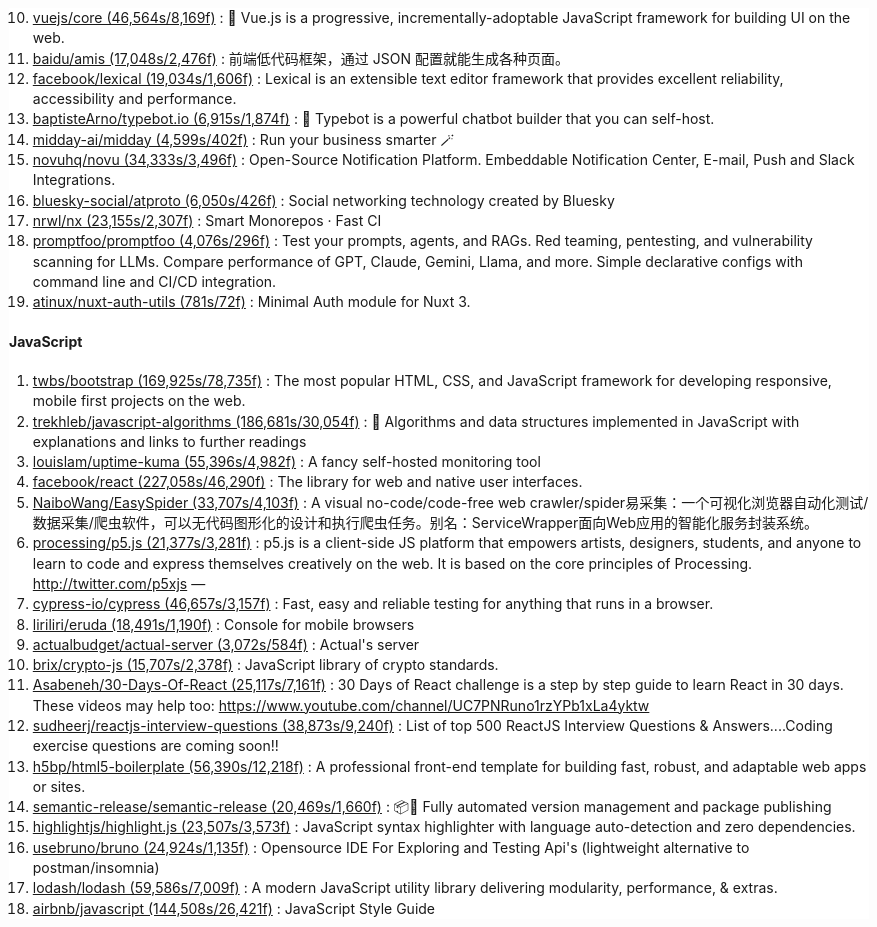 10. [vuejs/core (46,564s/8,169f)](https://github.com/vuejs/core) : 🖖 Vue.js is a progressive, incrementally-adoptable JavaScript framework for building UI on the web.
11. [baidu/amis (17,048s/2,476f)](https://github.com/baidu/amis) : 前端低代码框架，通过 JSON 配置就能生成各种页面。
12. [facebook/lexical (19,034s/1,606f)](https://github.com/facebook/lexical) : Lexical is an extensible text editor framework that provides excellent reliability, accessibility and performance.
13. [baptisteArno/typebot.io (6,915s/1,874f)](https://github.com/baptisteArno/typebot.io) : 💬 Typebot is a powerful chatbot builder that you can self-host.
14. [midday-ai/midday (4,599s/402f)](https://github.com/midday-ai/midday) : Run your business smarter 🪄
15. [novuhq/novu (34,333s/3,496f)](https://github.com/novuhq/novu) : Open-Source Notification Platform. Embeddable Notification Center, E-mail, Push and Slack Integrations.
16. [bluesky-social/atproto (6,050s/426f)](https://github.com/bluesky-social/atproto) : Social networking technology created by Bluesky
17. [nrwl/nx (23,155s/2,307f)](https://github.com/nrwl/nx) : Smart Monorepos · Fast CI
18. [promptfoo/promptfoo (4,076s/296f)](https://github.com/promptfoo/promptfoo) : Test your prompts, agents, and RAGs. Red teaming, pentesting, and vulnerability scanning for LLMs. Compare performance of GPT, Claude, Gemini, Llama, and more. Simple declarative configs with command line and CI/CD integration.
19. [atinux/nuxt-auth-utils (781s/72f)](https://github.com/atinux/nuxt-auth-utils) : Minimal Auth module for Nuxt 3.

#### JavaScript
1. [twbs/bootstrap (169,925s/78,735f)](https://github.com/twbs/bootstrap) : The most popular HTML, CSS, and JavaScript framework for developing responsive, mobile first projects on the web.
2. [trekhleb/javascript-algorithms (186,681s/30,054f)](https://github.com/trekhleb/javascript-algorithms) : 📝 Algorithms and data structures implemented in JavaScript with explanations and links to further readings
3. [louislam/uptime-kuma (55,396s/4,982f)](https://github.com/louislam/uptime-kuma) : A fancy self-hosted monitoring tool
4. [facebook/react (227,058s/46,290f)](https://github.com/facebook/react) : The library for web and native user interfaces.
5. [NaiboWang/EasySpider (33,707s/4,103f)](https://github.com/NaiboWang/EasySpider) : A visual no-code/code-free web crawler/spider易采集：一个可视化浏览器自动化测试/数据采集/爬虫软件，可以无代码图形化的设计和执行爬虫任务。别名：ServiceWrapper面向Web应用的智能化服务封装系统。
6. [processing/p5.js (21,377s/3,281f)](https://github.com/processing/p5.js) : p5.js is a client-side JS platform that empowers artists, designers, students, and anyone to learn to code and express themselves creatively on the web. It is based on the core principles of Processing. http://twitter.com/p5xjs —
7. [cypress-io/cypress (46,657s/3,157f)](https://github.com/cypress-io/cypress) : Fast, easy and reliable testing for anything that runs in a browser.
8. [liriliri/eruda (18,491s/1,190f)](https://github.com/liriliri/eruda) : Console for mobile browsers
9. [actualbudget/actual-server (3,072s/584f)](https://github.com/actualbudget/actual-server) : Actual's server
10. [brix/crypto-js (15,707s/2,378f)](https://github.com/brix/crypto-js) : JavaScript library of crypto standards.
11. [Asabeneh/30-Days-Of-React (25,117s/7,161f)](https://github.com/Asabeneh/30-Days-Of-React) : 30 Days of React challenge is a step by step guide to learn React in 30 days. These videos may help too: https://www.youtube.com/channel/UC7PNRuno1rzYPb1xLa4yktw
12. [sudheerj/reactjs-interview-questions (38,873s/9,240f)](https://github.com/sudheerj/reactjs-interview-questions) : List of top 500 ReactJS Interview Questions & Answers....Coding exercise questions are coming soon!!
13. [h5bp/html5-boilerplate (56,390s/12,218f)](https://github.com/h5bp/html5-boilerplate) : A professional front-end template for building fast, robust, and adaptable web apps or sites.
14. [semantic-release/semantic-release (20,469s/1,660f)](https://github.com/semantic-release/semantic-release) : 📦🚀 Fully automated version management and package publishing
15. [highlightjs/highlight.js (23,507s/3,573f)](https://github.com/highlightjs/highlight.js) : JavaScript syntax highlighter with language auto-detection and zero dependencies.
16. [usebruno/bruno (24,924s/1,135f)](https://github.com/usebruno/bruno) : Opensource IDE For Exploring and Testing Api's (lightweight alternative to postman/insomnia)
17. [lodash/lodash (59,586s/7,009f)](https://github.com/lodash/lodash) : A modern JavaScript utility library delivering modularity, performance, & extras.
18. [airbnb/javascript (144,508s/26,421f)](https://github.com/airbnb/javascript) : JavaScript Style Guide